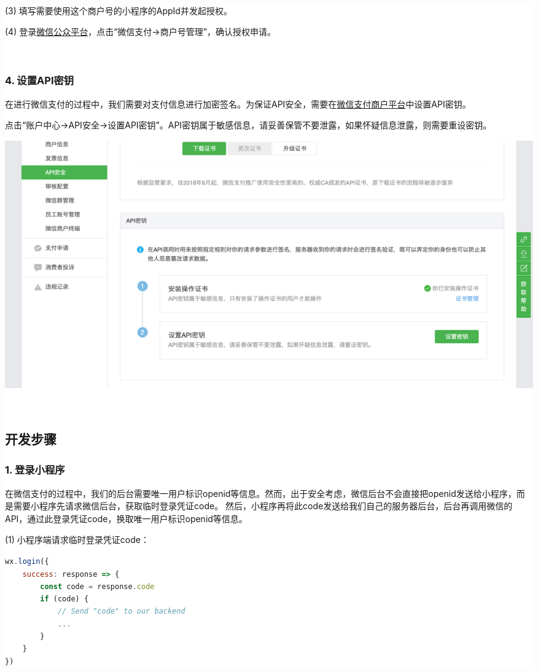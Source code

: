 (3) 填写需要使用这个商户号的小程序的AppId并发起授权。

(4) 登录[微信公众平台]([https://mp.weixin.qq.com/wxopen/waregister?action=step1)，点击“微信支付->商户号管理”，确认授权申请。

<br>

### 4. 设置API密钥

在进行微信支付的过程中，我们需要对支付信息进行加密签名。为保证API安全，需要在[微信支付商户平台](https://pay.weixin.qq.com)中设置API密钥。

点击“账户中心->API安全->设置API密钥”。API密钥属于敏感信息，请妥善保管不要泄露，如果怀疑信息泄露，则需要重设密钥。

![API密钥](/assets/img/2019-02-18-wechat-pay/key.png)

<br>

## 开发步骤

### 1. 登录小程序

在微信支付的过程中，我们的后台需要唯一用户标识openid等信息。然而，出于安全考虑，微信后台不会直接把openid发送给小程序，而是需要小程序先请求微信后台，获取临时登录凭证code。
然后，小程序再将此code发送给我们自己的服务器后台，后台再调用微信的API，通过此登录凭证code，换取唯一用户标识openid等信息。

(1) 小程序端请求临时登录凭证code：

```javascript
wx.login({
    success: response => {
        const code = response.code
        if (code) {
            // Send "code" to our backend
            ...
        }
    }
})
```
